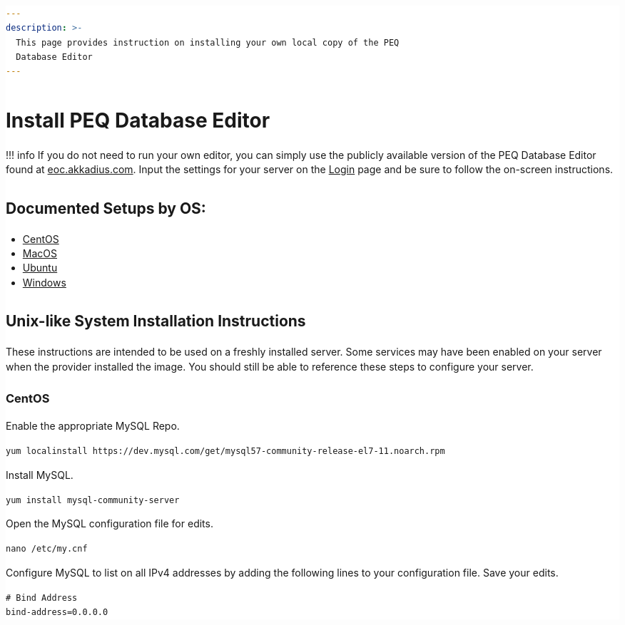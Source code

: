 ```yaml
---
description: >-
  This page provides instruction on installing your own local copy of the PEQ
  Database Editor
---
```


# Install PEQ Database Editor

!!! info
      If you do not need to run your own editor, you can simply use the publicly available version of the PEQ Database Editor found at [eoc.akkadius.com](http://eoc.akkadius.com).  Input the settings for your server on the [Login](http://eoc.akkadius.com/EOC2/login.php) page and be sure to follow the on-screen instructions.


## Documented Setups by OS:

* [CentOS](../../../../categories/installation/install-peq-database-editor#centos)
* [MacOS](../../../../categories/installation/install-peq-database-editor#macos)
* [Ubuntu](../../../../categories/installation/install-peq-database-editor#ubuntu)
* [Windows](../../../../categories/installation/install-peq-database-editor#windows)

## Unix-like System Installation Instructions

These instructions are intended to be used on a freshly installed server.  Some services may have been enabled on your server when the provider installed the image.  You should still be able to reference these steps to configure your server.

### CentOS

Enable the appropriate MySQL Repo.

```
yum localinstall https://dev.mysql.com/get/mysql57-community-release-el7-11.noarch.rpm
```

Install MySQL.

```
yum install mysql-community-server
```

Open the MySQL configuration file for edits.

```
nano /etc/my.cnf
```

Configure MySQL to list on all IPv4 addresses by adding the following lines to your configuration file.  Save your edits.

```
# Bind Address
bind-address=0.0.0.0
```
